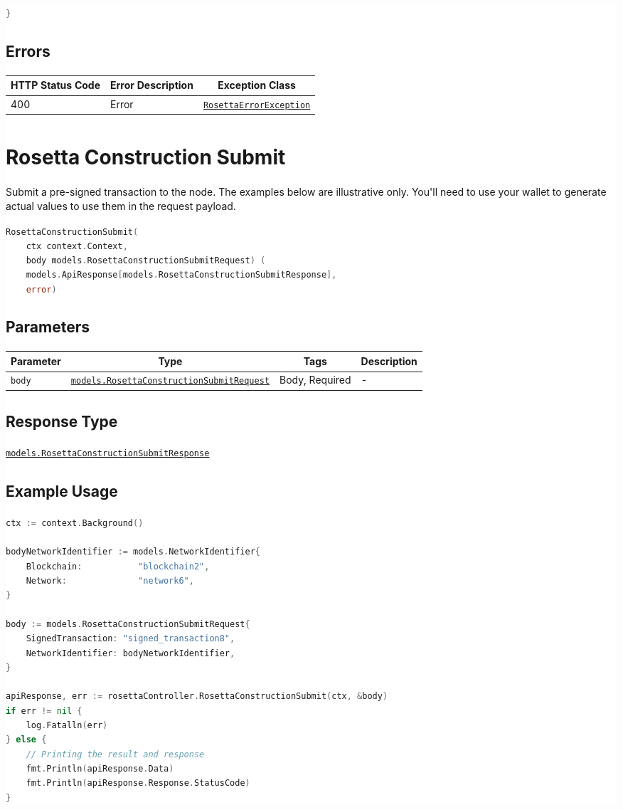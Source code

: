 ```go
}
```

## Errors

| HTTP Status Code | Error Description | Exception Class                                                        |
| ---------------- | ----------------- | ---------------------------------------------------------------------- |
| 400              | Error             | [`RosettaErrorException`](../../doc/models/rosetta-error-exception.md) |

# Rosetta Construction Submit

Submit a pre-signed transaction to the node. The examples below are illustrative only. You'll need to use your wallet to generate actual values to use them in the request payload.

```go
RosettaConstructionSubmit(
    ctx context.Context,
    body models.RosettaConstructionSubmitRequest) (
    models.ApiResponse[models.RosettaConstructionSubmitResponse],
    error)
```

## Parameters

| Parameter | Type                                                                                                 | Tags           | Description |
| --------- | ---------------------------------------------------------------------------------------------------- | -------------- | ----------- |
| `body`    | [`models.RosettaConstructionSubmitRequest`](../../doc/models/rosetta-construction-submit-request.md) | Body, Required | -           |

## Response Type

[`models.RosettaConstructionSubmitResponse`](../../doc/models/rosetta-construction-submit-response.md)

## Example Usage

```go
ctx := context.Background()

bodyNetworkIdentifier := models.NetworkIdentifier{
    Blockchain:           "blockchain2",
    Network:              "network6",
}

body := models.RosettaConstructionSubmitRequest{
    SignedTransaction: "signed_transaction8",
    NetworkIdentifier: bodyNetworkIdentifier,
}

apiResponse, err := rosettaController.RosettaConstructionSubmit(ctx, &body)
if err != nil {
    log.Fatalln(err)
} else {
    // Printing the result and response
    fmt.Println(apiResponse.Data)
    fmt.Println(apiResponse.Response.StatusCode)
}
```

